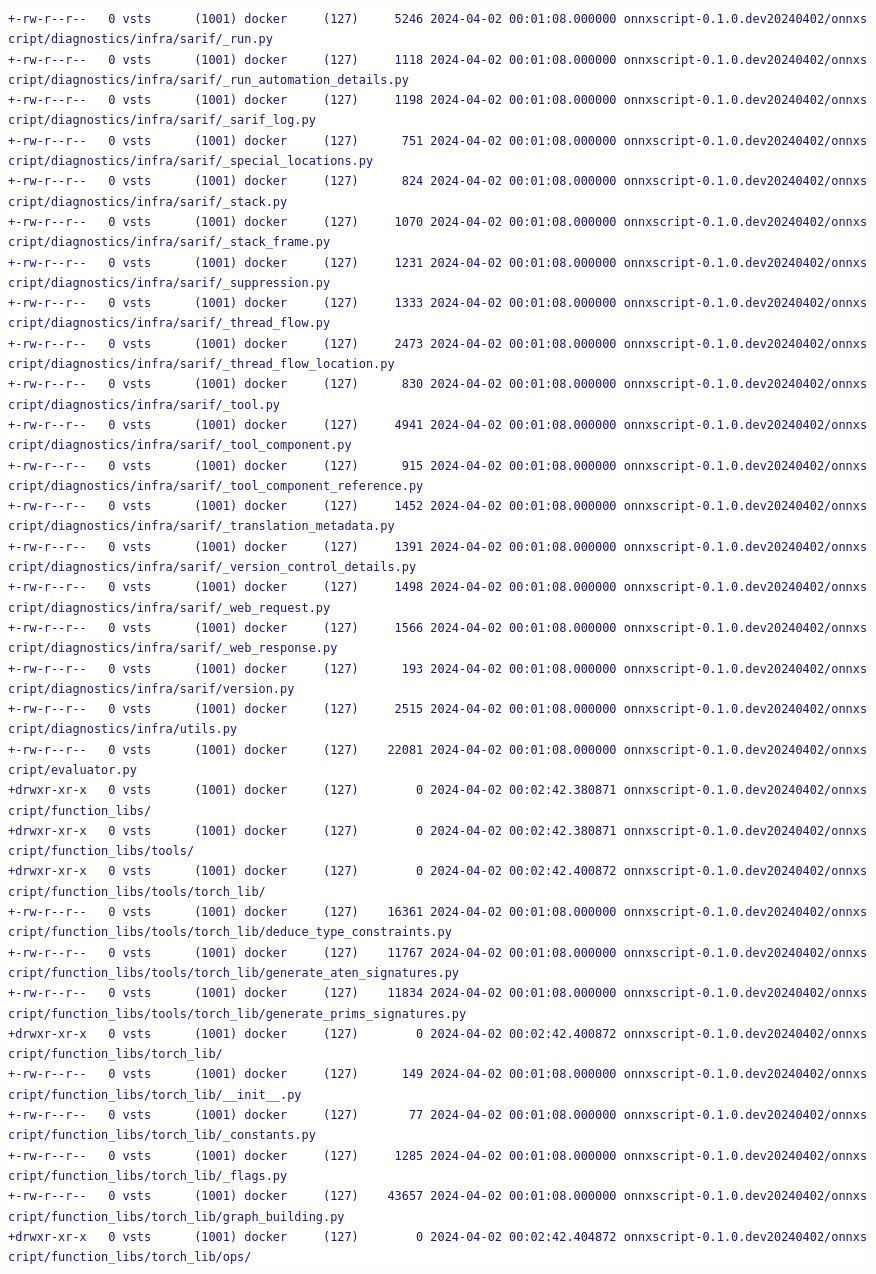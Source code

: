 ```diff
+-rw-r--r--   0 vsts      (1001) docker     (127)     5246 2024-04-02 00:01:08.000000 onnxscript-0.1.0.dev20240402/onnxscript/diagnostics/infra/sarif/_run.py
+-rw-r--r--   0 vsts      (1001) docker     (127)     1118 2024-04-02 00:01:08.000000 onnxscript-0.1.0.dev20240402/onnxscript/diagnostics/infra/sarif/_run_automation_details.py
+-rw-r--r--   0 vsts      (1001) docker     (127)     1198 2024-04-02 00:01:08.000000 onnxscript-0.1.0.dev20240402/onnxscript/diagnostics/infra/sarif/_sarif_log.py
+-rw-r--r--   0 vsts      (1001) docker     (127)      751 2024-04-02 00:01:08.000000 onnxscript-0.1.0.dev20240402/onnxscript/diagnostics/infra/sarif/_special_locations.py
+-rw-r--r--   0 vsts      (1001) docker     (127)      824 2024-04-02 00:01:08.000000 onnxscript-0.1.0.dev20240402/onnxscript/diagnostics/infra/sarif/_stack.py
+-rw-r--r--   0 vsts      (1001) docker     (127)     1070 2024-04-02 00:01:08.000000 onnxscript-0.1.0.dev20240402/onnxscript/diagnostics/infra/sarif/_stack_frame.py
+-rw-r--r--   0 vsts      (1001) docker     (127)     1231 2024-04-02 00:01:08.000000 onnxscript-0.1.0.dev20240402/onnxscript/diagnostics/infra/sarif/_suppression.py
+-rw-r--r--   0 vsts      (1001) docker     (127)     1333 2024-04-02 00:01:08.000000 onnxscript-0.1.0.dev20240402/onnxscript/diagnostics/infra/sarif/_thread_flow.py
+-rw-r--r--   0 vsts      (1001) docker     (127)     2473 2024-04-02 00:01:08.000000 onnxscript-0.1.0.dev20240402/onnxscript/diagnostics/infra/sarif/_thread_flow_location.py
+-rw-r--r--   0 vsts      (1001) docker     (127)      830 2024-04-02 00:01:08.000000 onnxscript-0.1.0.dev20240402/onnxscript/diagnostics/infra/sarif/_tool.py
+-rw-r--r--   0 vsts      (1001) docker     (127)     4941 2024-04-02 00:01:08.000000 onnxscript-0.1.0.dev20240402/onnxscript/diagnostics/infra/sarif/_tool_component.py
+-rw-r--r--   0 vsts      (1001) docker     (127)      915 2024-04-02 00:01:08.000000 onnxscript-0.1.0.dev20240402/onnxscript/diagnostics/infra/sarif/_tool_component_reference.py
+-rw-r--r--   0 vsts      (1001) docker     (127)     1452 2024-04-02 00:01:08.000000 onnxscript-0.1.0.dev20240402/onnxscript/diagnostics/infra/sarif/_translation_metadata.py
+-rw-r--r--   0 vsts      (1001) docker     (127)     1391 2024-04-02 00:01:08.000000 onnxscript-0.1.0.dev20240402/onnxscript/diagnostics/infra/sarif/_version_control_details.py
+-rw-r--r--   0 vsts      (1001) docker     (127)     1498 2024-04-02 00:01:08.000000 onnxscript-0.1.0.dev20240402/onnxscript/diagnostics/infra/sarif/_web_request.py
+-rw-r--r--   0 vsts      (1001) docker     (127)     1566 2024-04-02 00:01:08.000000 onnxscript-0.1.0.dev20240402/onnxscript/diagnostics/infra/sarif/_web_response.py
+-rw-r--r--   0 vsts      (1001) docker     (127)      193 2024-04-02 00:01:08.000000 onnxscript-0.1.0.dev20240402/onnxscript/diagnostics/infra/sarif/version.py
+-rw-r--r--   0 vsts      (1001) docker     (127)     2515 2024-04-02 00:01:08.000000 onnxscript-0.1.0.dev20240402/onnxscript/diagnostics/infra/utils.py
+-rw-r--r--   0 vsts      (1001) docker     (127)    22081 2024-04-02 00:01:08.000000 onnxscript-0.1.0.dev20240402/onnxscript/evaluator.py
+drwxr-xr-x   0 vsts      (1001) docker     (127)        0 2024-04-02 00:02:42.380871 onnxscript-0.1.0.dev20240402/onnxscript/function_libs/
+drwxr-xr-x   0 vsts      (1001) docker     (127)        0 2024-04-02 00:02:42.380871 onnxscript-0.1.0.dev20240402/onnxscript/function_libs/tools/
+drwxr-xr-x   0 vsts      (1001) docker     (127)        0 2024-04-02 00:02:42.400872 onnxscript-0.1.0.dev20240402/onnxscript/function_libs/tools/torch_lib/
+-rw-r--r--   0 vsts      (1001) docker     (127)    16361 2024-04-02 00:01:08.000000 onnxscript-0.1.0.dev20240402/onnxscript/function_libs/tools/torch_lib/deduce_type_constraints.py
+-rw-r--r--   0 vsts      (1001) docker     (127)    11767 2024-04-02 00:01:08.000000 onnxscript-0.1.0.dev20240402/onnxscript/function_libs/tools/torch_lib/generate_aten_signatures.py
+-rw-r--r--   0 vsts      (1001) docker     (127)    11834 2024-04-02 00:01:08.000000 onnxscript-0.1.0.dev20240402/onnxscript/function_libs/tools/torch_lib/generate_prims_signatures.py
+drwxr-xr-x   0 vsts      (1001) docker     (127)        0 2024-04-02 00:02:42.400872 onnxscript-0.1.0.dev20240402/onnxscript/function_libs/torch_lib/
+-rw-r--r--   0 vsts      (1001) docker     (127)      149 2024-04-02 00:01:08.000000 onnxscript-0.1.0.dev20240402/onnxscript/function_libs/torch_lib/__init__.py
+-rw-r--r--   0 vsts      (1001) docker     (127)       77 2024-04-02 00:01:08.000000 onnxscript-0.1.0.dev20240402/onnxscript/function_libs/torch_lib/_constants.py
+-rw-r--r--   0 vsts      (1001) docker     (127)     1285 2024-04-02 00:01:08.000000 onnxscript-0.1.0.dev20240402/onnxscript/function_libs/torch_lib/_flags.py
+-rw-r--r--   0 vsts      (1001) docker     (127)    43657 2024-04-02 00:01:08.000000 onnxscript-0.1.0.dev20240402/onnxscript/function_libs/torch_lib/graph_building.py
+drwxr-xr-x   0 vsts      (1001) docker     (127)        0 2024-04-02 00:02:42.404872 onnxscript-0.1.0.dev20240402/onnxscript/function_libs/torch_lib/ops/
```